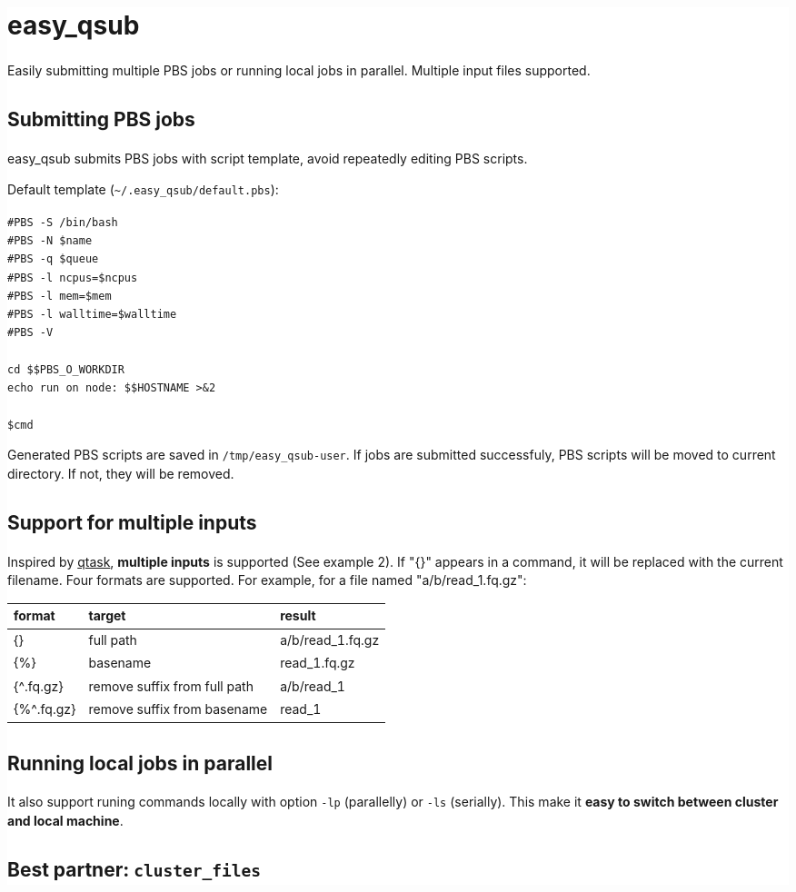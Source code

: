 # easy_qsub

Easily submitting multiple PBS jobs or running local jobs in parallel. Multiple input files supported.

## Submitting PBS jobs

easy_qsub submits PBS jobs with script template, avoid repeatedly editing PBS scripts.

Default template (```~/.easy_qsub/default.pbs```):

```
#PBS -S /bin/bash
#PBS -N $name
#PBS -q $queue
#PBS -l ncpus=$ncpus
#PBS -l mem=$mem
#PBS -l walltime=$walltime
#PBS -V

cd $$PBS_O_WORKDIR
echo run on node: $$HOSTNAME >&2

$cmd
```
Generated PBS scripts are saved in ```/tmp/easy_qsub-user```.
If jobs are submitted successfuly, PBS scripts will be moved to current directory.
If not, they will be removed.

## Support for multiple inputs

Inspired by [qtask](https://github.com/mbreese/qtask), **multiple inputs**  is supported
 (See example 2). If "{}" appears in a command, it will be replaced
with the current filename. Four formats are supported.
For example, for a file named "a/b/read_1.fq.gz":

format    |target                      |result
:---------|:---------------------------|:---------------
{}        |full path                   |a/b/read_1.fq.gz
{%}       |basename                    |read_1.fq.gz
{^.fq.gz} |remove suffix from full path|a/b/read_1
{%^.fq.gz}|remove suffix from basename |read_1


## Running local jobs in parallel

It also support runing commands locally with option ```-lp``` (parallelly) or ```-ls``` (serially).
This make it **easy to switch between cluster and local machine**.


## Best partner: ```cluster_files```
